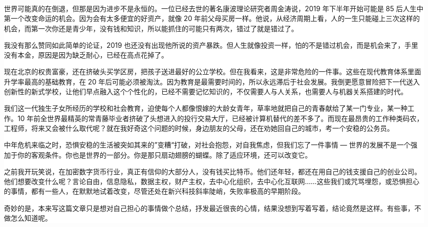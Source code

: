 
世界可能真的在倒退，但那是因为进步不是永恒的。一位已经去世的著名康波理论研究者周金涛说，2019 年下半年开始可能是 85 后人生中第一个改变命运的机会。因为会有太多便宜的好资产，就像 20 年前父母买房一样。他说，从经济周期上看，人的一生只能碰上三次这样的机会，而第一次你还是青少年，没有钱和知识，所以能抓住的可能只有两次，错过了就是错过了。



我没有那么赞同如此简单的论证，2019 也还没有出现他所说的资产暴跌。但人生就像投资一样，怕的不是错过机会，而是机会来了，手里没有本金，原因是因为缺乏耐心，已经在高点花掉了。



现在北京的权贵富豪，还在挤破头买学区房，把孩子送进最好的公立学校。但在我看来，这是非常危险的一件事。这些在现代教育体系里面升学率最高的基础教育，在 20 年后可能必须被淘汰。因为教育是最需要时间的，所以永远滞后于社会发展。我倒更愿意冒险把下一代送入创新性的新式学校，让他们早点融入这个个性化的，已经不需要记忆知识的，不仅需要人与人关系，也需要人与机器关系搭建的时代。



我们这一代独生子女所经历的学校和社会教育，迫使每个人都像恨嫁的大龄女青年，草率地就把自己的青春献给了某一门专业，某一种工作。10 年前全世界最精英的常青藤毕业者挤破了头想进入的投行交易大厅，已经被计算机替代的差不多了。而现在最昂贵的工作种类码农，工程师，将来又会被什么取代呢？就在我好奇这个问题的时候，身边朋友的父母，还在劝她回自己的城市，考一个安稳的公务员。



中年危机来临之时，恐惧安稳的生活被突如其来的”变糟“打破，对社会抱怨，对自我焦虑，但我们忘了一件事情 — 世界的发展不是一个强加于你的客观条件。你也是世界的一部分。你是那只扇动翅膀的蝴蝶。除了适应环境，还可以改变它。



之前我开玩笑说，在加密数字货币行业，真正有信仰的大部分人，没有钱买比特币。他们还年轻，都还在用自己的钱支援自己的创业公司。他们想要改变什么呢？言论自由，信息隐私，数据主权，财产主权，去中心化组织，去中心化互联网……这些我们或咒骂埋怨，或恐惧担心的事情，都有一些人，在默默地试着改变，尽管还处在新兴科技斜率陡峭，失败率极高的早期阶段。



奇妙的是，本来写这篇文章只是想对自己担心的事情做个总结，抒发最近很丧的心情，结果没想到写着写着，结论竟然是这样。有些事，不做怎么知道呢。

